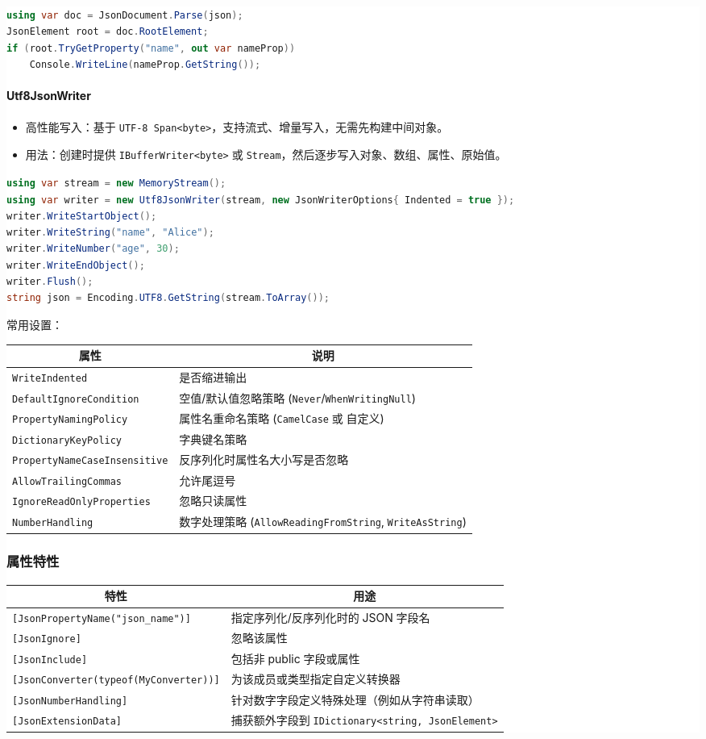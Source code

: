 ```csharp
using var doc = JsonDocument.Parse(json);
JsonElement root = doc.RootElement;
if (root.TryGetProperty("name", out var nameProp))
    Console.WriteLine(nameProp.GetString());
```

#### Utf8JsonWriter

* 高性能写入：基于 `UTF-8 Span<byte>`，支持流式、增量写入，无需先构建中间对象。

* 用法：创建时提供 `IBufferWriter<byte>` 或 `Stream`，然后逐步写入对象、数组、属性、原始值。

```csharp
using var stream = new MemoryStream();
using var writer = new Utf8JsonWriter(stream, new JsonWriterOptions{ Indented = true });
writer.WriteStartObject();
writer.WriteString("name", "Alice");
writer.WriteNumber("age", 30);
writer.WriteEndObject();
writer.Flush();
string json = Encoding.UTF8.GetString(stream.ToArray());
```

常用设置：

| 属性                          | 说明                                                     |
| ----------------------------- | -------------------------------------------------------- |
| `WriteIndented`               | 是否缩进输出                                             |
| `DefaultIgnoreCondition`      | 空值/默认值忽略策略 (`Never`/`WhenWritingNull`)          |
| `PropertyNamingPolicy`        | 属性名重命名策略 (`CamelCase` 或 自定义)                 |
| `DictionaryKeyPolicy`         | 字典键名策略                                             |
| `PropertyNameCaseInsensitive` | 反序列化时属性名大小写是否忽略                           |
| `AllowTrailingCommas`         | 允许尾逗号                                               |
| `IgnoreReadOnlyProperties`    | 忽略只读属性                                             |
| `NumberHandling`              | 数字处理策略 (`AllowReadingFromString`, `WriteAsString`) |

### 属性特性

| 特性                                   | 用途                                              |
| -------------------------------------- | ------------------------------------------------- |
| `[JsonPropertyName("json_name")]`      | 指定序列化/反序列化时的 JSON 字段名               |
| `[JsonIgnore]`                         | 忽略该属性                                        |
| `[JsonInclude]`                        | 包括非 public 字段或属性                          |
| `[JsonConverter(typeof(MyConverter))]` | 为该成员或类型指定自定义转换器                    |
| `[JsonNumberHandling]`                 | 针对数字字段定义特殊处理（例如从字符串读取）      |
| `[JsonExtensionData]`                  | 捕获额外字段到 `IDictionary<string, JsonElement>` |
